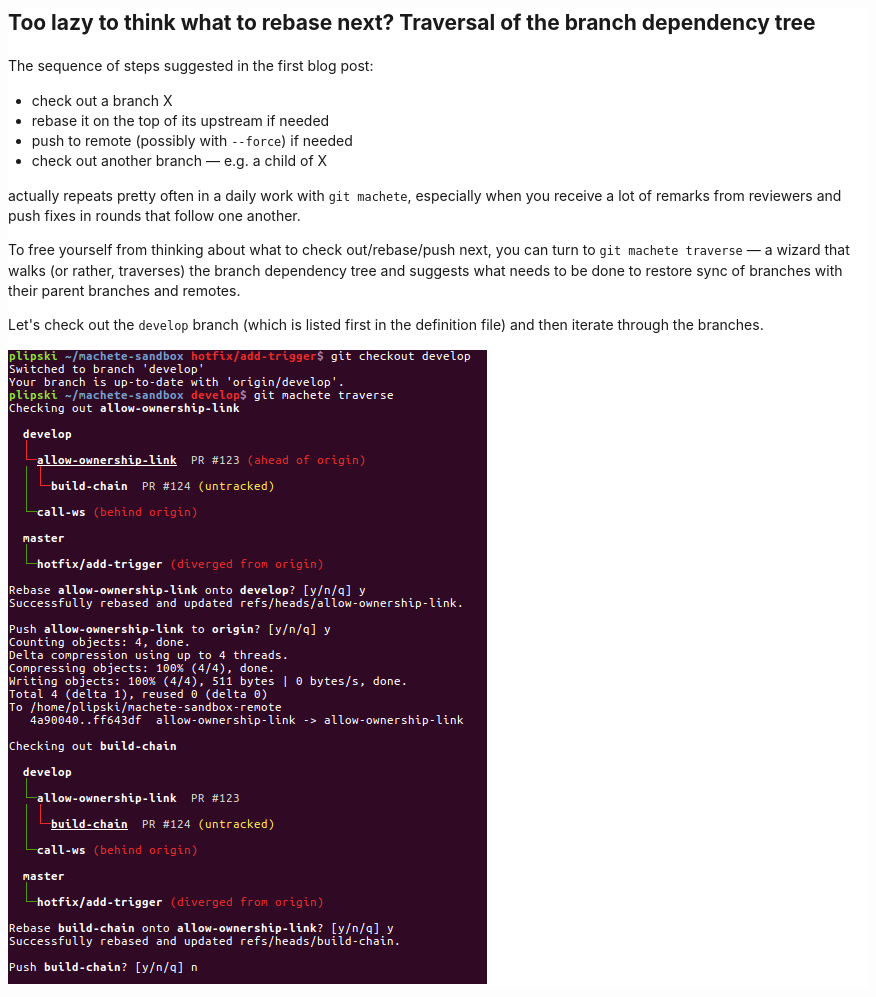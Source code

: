 ## Too lazy to think what to rebase next? Traversal of the branch dependency tree

The sequence of steps suggested in the first blog post:

* check out a branch X
* rebase it on the top of its upstream if needed
* push to remote (possibly with `--force`) if needed
* check out another branch &mdash; e.g. a child of X

actually repeats pretty often in a daily work with `git machete`, especially when you receive a lot of remarks from reviewers and push fixes in rounds that follow one another.

To free yourself from thinking about what to check out/rebase/push next, you can turn to `git machete traverse` &mdash;
a wizard that walks (or rather, traverses) the branch dependency tree and suggests what needs to be done to restore sync of branches with their parent branches and remotes.

Let's check out the `develop` branch (which is listed first in the definition file) and then iterate through the branches.

![git machete traverse](traverse.png)
